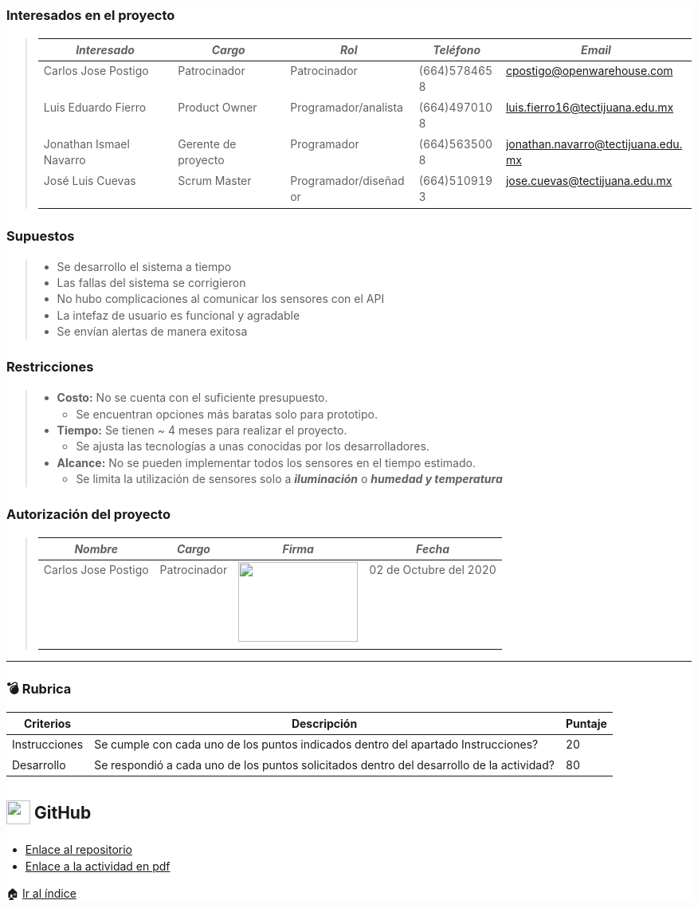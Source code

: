 ### Interesados en el proyecto
> | ***Interesado***  |***Cargo***|***Rol***|***Teléfono***|***Email***|
> |-----------------  |-----------|---------|--------------|-----------|
> |Carlos Jose Postigo|Patrocinador|Patrocinador|(664)5784658|cpostigo@openwarehouse.com|
> |Luis Eduardo Fierro|Product Owner|Programador/analista|(664)4970108|luis.fierro16@tectijuana.edu.mx|
> |Jonathan Ismael Navarro|Gerente de proyecto|Programador|(664)5635008|jonathan.navarro@tectijuana.edu.mx|
> |José Luis Cuevas|Scrum Master|Programador/diseñador|(664)5109193|jose.cuevas@tectijuana.edu.mx|


### Supuestos
> * Se desarrollo el sistema a tiempo
> * Las fallas del sistema se corrigieron
> * No hubo complicaciones al comunicar los sensores con el API
> * La intefaz de usuario es funcional y agradable
> * Se envían alertas de manera exitosa

### Restricciones
> * **Costo:** No se cuenta con el suficiente presupuesto. 
>     * Se encuentran opciones más baratas solo para prototipo.
> * **Tiempo:** Se tienen ~ 4 meses para realizar el proyecto. 
>     * Se ajusta las tecnologías a unas conocidas por los desarrolladores.
> * **Alcance:** No se pueden implementar todos los sensores en el tiempo estimado. 
>     * Se limita la utilización de sensores solo a ***iluminación*** o ***humedad y temperatura***

### Autorización del proyecto
> | ***Nombre***  |***Cargo***|***Firma***|***Fecha***
> |-----------------  |-----------|---------|--------------|
> |Carlos Jose Postigo|Patrocinador|<img src="https://upload.wikimedia.org/wikipedia/commons/thumb/1/11/Firma_de_Juan_Jos%C3%A9_Pradera.svg/800px-Firma_de_Juan_Jos%C3%A9_Pradera.svg.png" width="150" height="100">|02 de Octubre del 2020|
___

### :bomb: Rubrica

| Criterios     | Descripción                                                                                  | Puntaje |
| ------------- | -------------------------------------------------------------------------------------------- | ------- |
| Instrucciones | Se cumple con cada uno de los puntos indicados dentro del apartado Instrucciones?            | 20 |
| Desarrollo    | Se respondió a cada uno de los puntos solicitados dentro del desarrollo de la actividad?     | 80      |



## <img  style="vertical-align: middle; margin-bottom: 5px;" src="https://www.iconfinder.com/data/icons/octicons/1024/mark-github-512.png" width="30" height="30"/> GitHub

* [Enlace al repositorio](https://github.com/ITT-2153/ANALISIS_SOFTWARE-CUEVAS)
* [Enlace a la actividad en pdf](../pdf/C1.2_JoseLuisCuevas_Softonic.pdf)

:house: [Ir al índice](../README.md)
